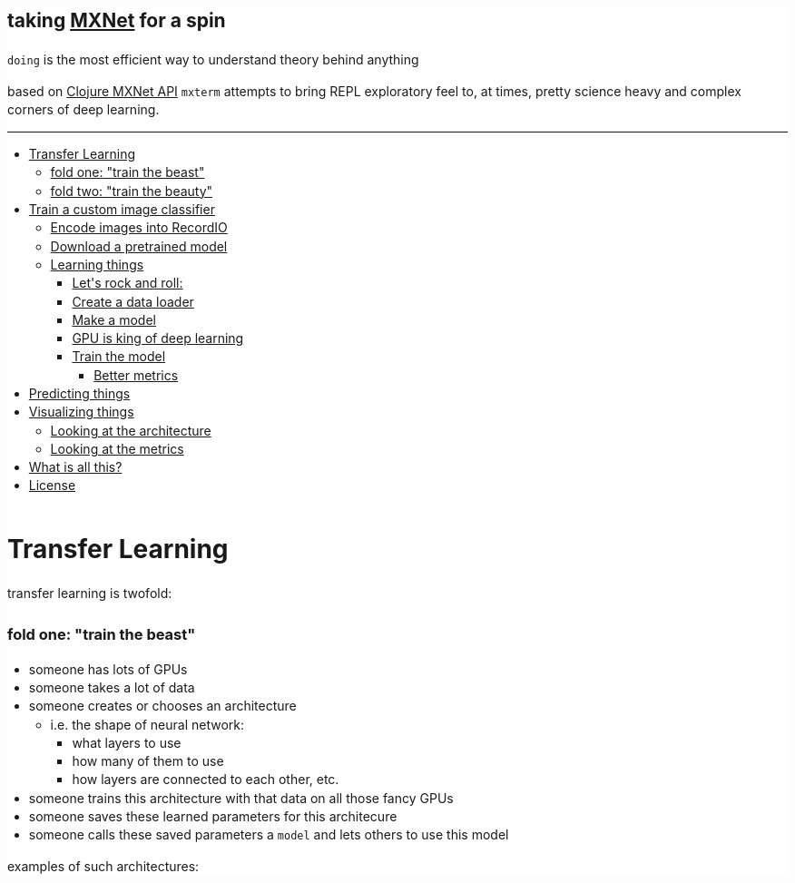 ## taking [MXNet](https://mxnet.incubator.apache.org/) for a spin

`doing` is the most efficient way to understand theory behind anything

based on [Clojure MXNet API](https://github.com/apache/incubator-mxnet/tree/master/contrib/clojure-package)
`mxterm` attempts to bring REPL exploratory feel to, at times, pretty science heavy and complex corners of deep learning.

---

- [Transfer Learning](#transfer-learning)
    - [fold one: "train the beast"](#fold-one-train-the-beast)
    - [fold two: "train the beauty"](#fold-two-train-the-beauty)
- [Train a custom image classifier](#train-a-custom-image-classifier)
  - [Encode images into RecordIO](#encode-images-into-recordio)
  - [Download a pretrained model](#download-a-pretrained-model)
  - [Learning things](#learning-things)
    - [Let's rock and roll:](#lets-rock-and-roll)
    - [Create a data loader](#create-a-data-loader)
    - [Make a model](#make-a-model)
    - [GPU is king of deep learning](#gpu-is-king-of-deep-learning)
    - [Train the model](#train-the-model)
      - [Better metrics](#better-metrics)
- [Predicting things](#predicting-things)
- [Visualizing things](#visualizing-things)
  - [Looking at the architecture](#looking-at-the-architecture)
  - [Looking at the metrics](#looking-at-the-metrics)
- [What is all this?](#what-is-all-this)
- [License](#license)


# Transfer Learning

transfer learning is twofold:

### fold one: "train the beast"

* someone has lots of GPUs
* someone takes a lot of data
* someone creates or chooses an architecture
  - i.e. the shape of neural network:
    - what layers to use
    - how many of them to use
    - how layers are connected to each other, etc.
* someone trains this architecture with that data on all those fancy GPUs
* someone saves these learned parameters for this architecure
* someone calls these saved parameters a `model` and lets others to use this model

examples of such architectures:
